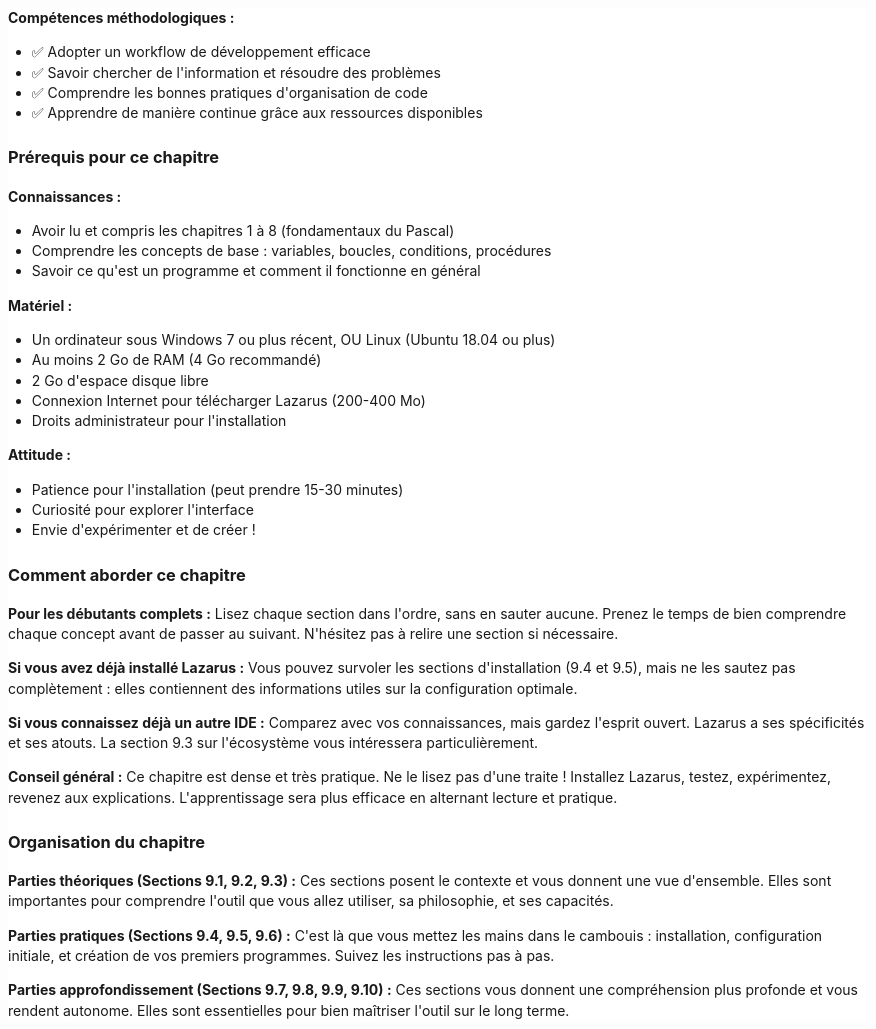 **Compétences méthodologiques :**
- ✅ Adopter un workflow de développement efficace
- ✅ Savoir chercher de l'information et résoudre des problèmes
- ✅ Comprendre les bonnes pratiques d'organisation de code
- ✅ Apprendre de manière continue grâce aux ressources disponibles

### Prérequis pour ce chapitre

**Connaissances :**
- Avoir lu et compris les chapitres 1 à 8 (fondamentaux du Pascal)
- Comprendre les concepts de base : variables, boucles, conditions, procédures
- Savoir ce qu'est un programme et comment il fonctionne en général

**Matériel :**
- Un ordinateur sous Windows 7 ou plus récent, OU Linux (Ubuntu 18.04 ou plus)
- Au moins 2 Go de RAM (4 Go recommandé)
- 2 Go d'espace disque libre
- Connexion Internet pour télécharger Lazarus (200-400 Mo)
- Droits administrateur pour l'installation

**Attitude :**
- Patience pour l'installation (peut prendre 15-30 minutes)
- Curiosité pour explorer l'interface
- Envie d'expérimenter et de créer !

### Comment aborder ce chapitre

**Pour les débutants complets :**
Lisez chaque section dans l'ordre, sans en sauter aucune. Prenez le temps de bien comprendre chaque concept avant de passer au suivant. N'hésitez pas à relire une section si nécessaire.

**Si vous avez déjà installé Lazarus :**
Vous pouvez survoler les sections d'installation (9.4 et 9.5), mais ne les sautez pas complètement : elles contiennent des informations utiles sur la configuration optimale.

**Si vous connaissez déjà un autre IDE :**
Comparez avec vos connaissances, mais gardez l'esprit ouvert. Lazarus a ses spécificités et ses atouts. La section 9.3 sur l'écosystème vous intéressera particulièrement.

**Conseil général :**
Ce chapitre est dense et très pratique. Ne le lisez pas d'une traite ! Installez Lazarus, testez, expérimentez, revenez aux explications. L'apprentissage sera plus efficace en alternant lecture et pratique.

### Organisation du chapitre

**Parties théoriques (Sections 9.1, 9.2, 9.3) :**
Ces sections posent le contexte et vous donnent une vue d'ensemble. Elles sont importantes pour comprendre l'outil que vous allez utiliser, sa philosophie, et ses capacités.

**Parties pratiques (Sections 9.4, 9.5, 9.6) :**
C'est là que vous mettez les mains dans le cambouis : installation, configuration initiale, et création de vos premiers programmes. Suivez les instructions pas à pas.

**Parties approfondissement (Sections 9.7, 9.8, 9.9, 9.10) :**
Ces sections vous donnent une compréhension plus profonde et vous rendent autonome. Elles sont essentielles pour bien maîtriser l'outil sur le long terme.
